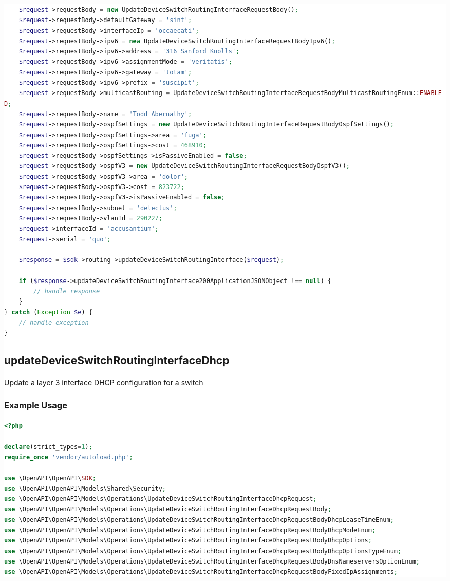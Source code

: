 ```php
    $request->requestBody = new UpdateDeviceSwitchRoutingInterfaceRequestBody();
    $request->requestBody->defaultGateway = 'sint';
    $request->requestBody->interfaceIp = 'occaecati';
    $request->requestBody->ipv6 = new UpdateDeviceSwitchRoutingInterfaceRequestBodyIpv6();
    $request->requestBody->ipv6->address = '316 Sanford Knolls';
    $request->requestBody->ipv6->assignmentMode = 'veritatis';
    $request->requestBody->ipv6->gateway = 'totam';
    $request->requestBody->ipv6->prefix = 'suscipit';
    $request->requestBody->multicastRouting = UpdateDeviceSwitchRoutingInterfaceRequestBodyMulticastRoutingEnum::ENABLED;
    $request->requestBody->name = 'Todd Abernathy';
    $request->requestBody->ospfSettings = new UpdateDeviceSwitchRoutingInterfaceRequestBodyOspfSettings();
    $request->requestBody->ospfSettings->area = 'fuga';
    $request->requestBody->ospfSettings->cost = 468910;
    $request->requestBody->ospfSettings->isPassiveEnabled = false;
    $request->requestBody->ospfV3 = new UpdateDeviceSwitchRoutingInterfaceRequestBodyOspfV3();
    $request->requestBody->ospfV3->area = 'dolor';
    $request->requestBody->ospfV3->cost = 823722;
    $request->requestBody->ospfV3->isPassiveEnabled = false;
    $request->requestBody->subnet = 'delectus';
    $request->requestBody->vlanId = 290227;
    $request->interfaceId = 'accusantium';
    $request->serial = 'quo';

    $response = $sdk->routing->updateDeviceSwitchRoutingInterface($request);

    if ($response->updateDeviceSwitchRoutingInterface200ApplicationJSONObject !== null) {
        // handle response
    }
} catch (Exception $e) {
    // handle exception
}
```

## updateDeviceSwitchRoutingInterfaceDhcp

Update a layer 3 interface DHCP configuration for a switch

### Example Usage

```php
<?php

declare(strict_types=1);
require_once 'vendor/autoload.php';

use \OpenAPI\OpenAPI\SDK;
use \OpenAPI\OpenAPI\Models\Shared\Security;
use \OpenAPI\OpenAPI\Models\Operations\UpdateDeviceSwitchRoutingInterfaceDhcpRequest;
use \OpenAPI\OpenAPI\Models\Operations\UpdateDeviceSwitchRoutingInterfaceDhcpRequestBody;
use \OpenAPI\OpenAPI\Models\Operations\UpdateDeviceSwitchRoutingInterfaceDhcpRequestBodyDhcpLeaseTimeEnum;
use \OpenAPI\OpenAPI\Models\Operations\UpdateDeviceSwitchRoutingInterfaceDhcpRequestBodyDhcpModeEnum;
use \OpenAPI\OpenAPI\Models\Operations\UpdateDeviceSwitchRoutingInterfaceDhcpRequestBodyDhcpOptions;
use \OpenAPI\OpenAPI\Models\Operations\UpdateDeviceSwitchRoutingInterfaceDhcpRequestBodyDhcpOptionsTypeEnum;
use \OpenAPI\OpenAPI\Models\Operations\UpdateDeviceSwitchRoutingInterfaceDhcpRequestBodyDnsNameserversOptionEnum;
use \OpenAPI\OpenAPI\Models\Operations\UpdateDeviceSwitchRoutingInterfaceDhcpRequestBodyFixedIpAssignments;
```